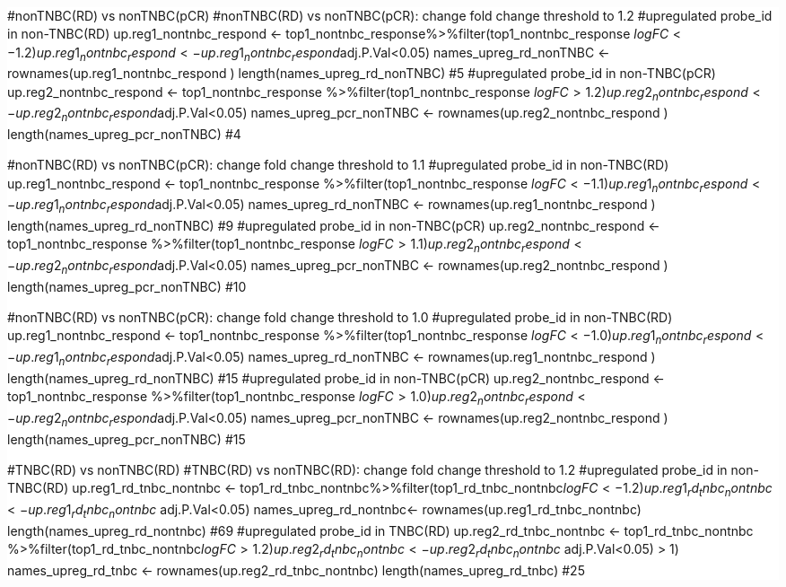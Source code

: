 #nonTNBC(RD) vs nonTNBC(pCR)
#nonTNBC(RD) vs nonTNBC(pCR): change fold change threshold to 1.2
#upregulated probe_id in non-TNBC(RD)
up.reg1_nontnbc_respond  <- top1_nontnbc_response%>%filter(top1_nontnbc_response $logFC < -1.2)
up.reg1_nontnbc_respond  <-  up.reg1_nontnbc_respond%>%filter(up.reg1_nontnbc_respond$adj.P.Val<0.05)
names_upreg_rd_nonTNBC <- rownames(up.reg1_nontnbc_respond )
length(names_upreg_rd_nonTNBC) #5
#upregulated probe_id in non-TNBC(pCR)
up.reg2_nontnbc_respond  <- top1_nontnbc_response %>%filter(top1_nontnbc_response $logFC > 1.2)
up.reg2_nontnbc_respond  <- up.reg2_nontnbc_respond %>%filter(up.reg2_nontnbc_respond$adj.P.Val<0.05)
names_upreg_pcr_nonTNBC <- rownames(up.reg2_nontnbc_respond )
length(names_upreg_pcr_nonTNBC) #4

#nonTNBC(RD) vs nonTNBC(pCR): change fold change threshold to 1.1
#upregulated probe_id in non-TNBC(RD)
up.reg1_nontnbc_respond  <- top1_nontnbc_response %>%filter(top1_nontnbc_response $logFC < -1.1)
up.reg1_nontnbc_respond  <-  up.reg1_nontnbc_respond%>%filter(up.reg1_nontnbc_respond$adj.P.Val<0.05)
names_upreg_rd_nonTNBC <- rownames(up.reg1_nontnbc_respond )
length(names_upreg_rd_nonTNBC) #9
#upregulated probe_id in non-TNBC(pCR)
up.reg2_nontnbc_respond  <- top1_nontnbc_response %>%filter(top1_nontnbc_response $logFC > 1.1)
up.reg2_nontnbc_respond  <- up.reg2_nontnbc_respond %>%filter(up.reg2_nontnbc_respond$adj.P.Val<0.05)
names_upreg_pcr_nonTNBC <- rownames(up.reg2_nontnbc_respond )
length(names_upreg_pcr_nonTNBC) #10

#nonTNBC(RD) vs nonTNBC(pCR): change fold change threshold to 1.0
#upregulated probe_id in non-TNBC(RD)
up.reg1_nontnbc_respond  <- top1_nontnbc_response %>%filter(top1_nontnbc_response $logFC < -1.0)
up.reg1_nontnbc_respond  <-  up.reg1_nontnbc_respond%>%filter(up.reg1_nontnbc_respond$adj.P.Val<0.05)
names_upreg_rd_nonTNBC <- rownames(up.reg1_nontnbc_respond )
length(names_upreg_rd_nonTNBC) #15
#upregulated probe_id in non-TNBC(pCR)
up.reg2_nontnbc_respond  <- top1_nontnbc_response %>%filter(top1_nontnbc_response $logFC > 1.0)
up.reg2_nontnbc_respond  <- up.reg2_nontnbc_respond %>%filter(up.reg2_nontnbc_respond$adj.P.Val<0.05)
names_upreg_pcr_nonTNBC <- rownames(up.reg2_nontnbc_respond )
length(names_upreg_pcr_nonTNBC) #15

#TNBC(RD) vs nonTNBC(RD) 
#TNBC(RD) vs nonTNBC(RD): change fold change threshold to 1.2
#upregulated probe_id in non-TNBC(RD)
up.reg1_rd_tnbc_nontnbc  <- top1_rd_tnbc_nontnbc%>%filter(top1_rd_tnbc_nontnbc$logFC < -1.2)
up.reg1_rd_tnbc_nontnbc <- up.reg1_rd_tnbc_nontnbc%>%filter(up.reg1_rd_tnbc_nontnbc$ adj.P.Val<0.05)
names_upreg_rd_nontnbc<- rownames(up.reg1_rd_tnbc_nontnbc)
length(names_upreg_rd_nontnbc) #69
#upregulated probe_id in TNBC(RD)
up.reg2_rd_tnbc_nontnbc  <- top1_rd_tnbc_nontnbc %>%filter(top1_rd_tnbc_nontnbc$logFC > 1.2)
up.reg2_rd_tnbc_nontnbc  <- up.reg2_rd_tnbc_nontnbc%>%filter(up.reg2_rd_tnbc_nontnbc$ adj.P.Val<0.05) > 1)
names_upreg_rd_tnbc <- rownames(up.reg2_rd_tnbc_nontnbc)
length(names_upreg_rd_tnbc)  #25
